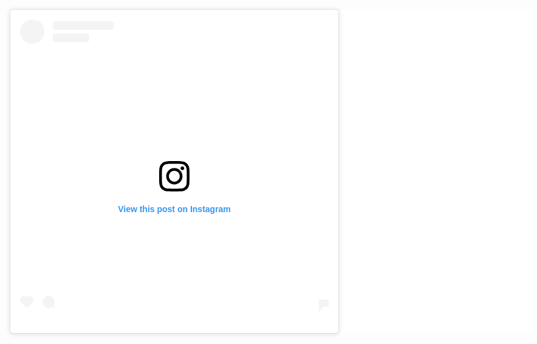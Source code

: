 <blockquote class="instagram-media" data-instgrm-captioned data-instgrm-permalink="https://www.instagram.com/tv/CWYRqVrtTjt/?utm_source=ig_embed&amp;utm_campaign=loading" data-instgrm-version="14" style=" background:#FFF; border:0; border-radius:3px; box-shadow:0 0 1px 0 rgba(0,0,0,0.5),0 1px 10px 0 rgba(0,0,0,0.15); margin: 1px; max-width:540px; min-width:326px; padding:0; width:99.375%; width:-webkit-calc(100% - 2px); width:calc(100% - 2px);"><div style="padding:16px;"> <a href="https://www.instagram.com/tv/CWYRqVrtTjt/?utm_source=ig_embed&amp;utm_campaign=loading" style=" background:#FFFFFF; line-height:0; padding:0 0; text-align:center; text-decoration:none; width:100%;" target="_blank"> <div style=" display: flex; flex-direction: row; align-items: center;"> <div style="background-color: #F4F4F4; border-radius: 50%; flex-grow: 0; height: 40px; margin-right: 14px; width: 40px;"></div> <div style="display: flex; flex-direction: column; flex-grow: 1; justify-content: center;"> <div style=" background-color: #F4F4F4; border-radius: 4px; flex-grow: 0; height: 14px; margin-bottom: 6px; width: 100px;"></div> <div style=" background-color: #F4F4F4; border-radius: 4px; flex-grow: 0; height: 14px; width: 60px;"></div></div></div><div style="padding: 19% 0;"></div> <div style="display:block; height:50px; margin:0 auto 12px; width:50px;"><svg width="50px" height="50px" viewBox="0 0 60 60" version="1.1" xmlns="https://www.w3.org/2000/svg" xmlns:xlink="https://www.w3.org/1999/xlink"><g stroke="none" stroke-width="1" fill="none" fill-rule="evenodd"><g transform="translate(-511.000000, -20.000000)" fill="#000000"><g><path d="M556.869,30.41 C554.814,30.41 553.148,32.076 553.148,34.131 C553.148,36.186 554.814,37.852 556.869,37.852 C558.924,37.852 560.59,36.186 560.59,34.131 C560.59,32.076 558.924,30.41 556.869,30.41 M541,60.657 C535.114,60.657 530.342,55.887 530.342,50 C530.342,44.114 535.114,39.342 541,39.342 C546.887,39.342 551.658,44.114 551.658,50 C551.658,55.887 546.887,60.657 541,60.657 M541,33.886 C532.1,33.886 524.886,41.1 524.886,50 C524.886,58.899 532.1,66.113 541,66.113 C549.9,66.113 557.115,58.899 557.115,50 C557.115,41.1 549.9,33.886 541,33.886 M565.378,62.101 C565.244,65.022 564.756,66.606 564.346,67.663 C563.803,69.06 563.154,70.057 562.106,71.106 C561.058,72.155 560.06,72.803 558.662,73.347 C557.607,73.757 556.021,74.244 553.102,74.378 C549.944,74.521 548.997,74.552 541,74.552 C533.003,74.552 532.056,74.521 528.898,74.378 C525.979,74.244 524.393,73.757 523.338,73.347 C521.94,72.803 520.942,72.155 519.894,71.106 C518.846,70.057 518.197,69.06 517.654,67.663 C517.244,66.606 516.755,65.022 516.623,62.101 C516.479,58.943 516.448,57.996 516.448,50 C516.448,42.003 516.479,41.056 516.623,37.899 C516.755,34.978 517.244,33.391 517.654,32.338 C518.197,30.938 518.846,29.942 519.894,28.894 C520.942,27.846 521.94,27.196 523.338,26.654 C524.393,26.244 525.979,25.756 528.898,25.623 C532.057,25.479 533.004,25.448 541,25.448 C548.997,25.448 549.943,25.479 553.102,25.623 C556.021,25.756 557.607,26.244 558.662,26.654 C560.06,27.196 561.058,27.846 562.106,28.894 C563.154,29.942 563.803,30.938 564.346,32.338 C564.756,33.391 565.244,34.978 565.378,37.899 C565.522,41.056 565.552,42.003 565.552,50 C565.552,57.996 565.522,58.943 565.378,62.101 M570.82,37.631 C570.674,34.438 570.167,32.258 569.425,30.349 C568.659,28.377 567.633,26.702 565.965,25.035 C564.297,23.368 562.623,22.342 560.652,21.575 C558.743,20.834 556.562,20.326 553.369,20.18 C550.169,20.033 549.148,20 541,20 C532.853,20 531.831,20.033 528.631,20.18 C525.438,20.326 523.257,20.834 521.349,21.575 C519.376,22.342 517.703,23.368 516.035,25.035 C514.368,26.702 513.342,28.377 512.574,30.349 C511.834,32.258 511.326,34.438 511.181,37.631 C511.035,40.831 511,41.851 511,50 C511,58.147 511.035,59.17 511.181,62.369 C511.326,65.562 511.834,67.743 512.574,69.651 C513.342,71.625 514.368,73.296 516.035,74.965 C517.703,76.634 519.376,77.658 521.349,78.425 C523.257,79.167 525.438,79.673 528.631,79.82 C531.831,79.965 532.853,80.001 541,80.001 C549.148,80.001 550.169,79.965 553.369,79.82 C556.562,79.673 558.743,79.167 560.652,78.425 C562.623,77.658 564.297,76.634 565.965,74.965 C567.633,73.296 568.659,71.625 569.425,69.651 C570.167,67.743 570.674,65.562 570.82,62.369 C570.966,59.17 571,58.147 571,50 C571,41.851 570.966,40.831 570.82,37.631"></path></g></g></g></svg></div><div style="padding-top: 8px;"> <div style=" color:#3897f0; font-family:Arial,sans-serif; font-size:14px; font-style:normal; font-weight:550; line-height:18px;">View this post on Instagram</div></div><div style="padding: 12.5% 0;"></div> <div style="display: flex; flex-direction: row; margin-bottom: 14px; align-items: center;"><div> <div style="background-color: #F4F4F4; border-radius: 50%; height: 12.5px; width: 12.5px; transform: translateX(0px) translateY(7px);"></div> <div style="background-color: #F4F4F4; height: 12.5px; transform: rotate(-45deg) translateX(3px) translateY(1px); width: 12.5px; flex-grow: 0; margin-right: 14px; margin-left: 2px;"></div> <div style="background-color: #F4F4F4; border-radius: 50%; height: 12.5px; width: 12.5px; transform: translateX(9px) translateY(-18px);"></div></div><div style="margin-left: 8px;"> <div style=" background-color: #F4F4F4; border-radius: 50%; flex-grow: 0; height: 20px; width: 20px;"></div> <div style=" width: 0; height: 0; border-top: 2px solid transparent; border-left: 6px solid #f4f4f4; border-bottom: 2px solid transparent; transform: translateX(16px) translateY(-4px) rotate(30deg)"></div></div><div style="margin-left: auto;"> <div style=" width: 0px; border-top: 8px solid #F4F4F4; border-right: 8px solid transparent; transform: translateY(16px);"></div> <div style=" background-color: #F4F4F4; flex-grow: 0; height: 12px; width: 16px; transform: translateY(-4px);"></div>